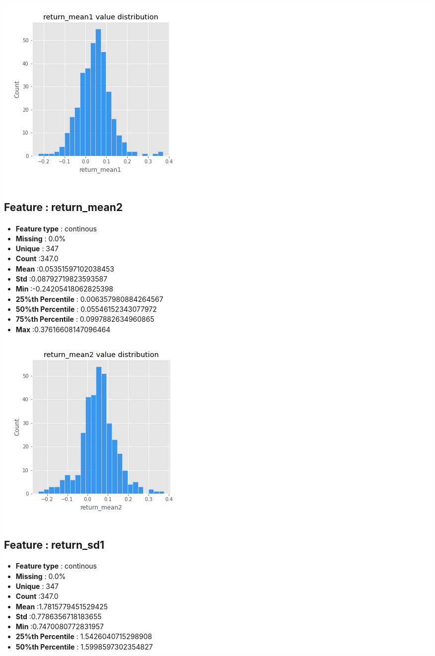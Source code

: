 ![](return_mean1.png)
## Feature : return_mean2
- **Feature type** : continous
- **Missing** : 0.0%
- **Unique** : 347
- **Count** :347.0
- **Mean** :0.05351597102038453
- **Std** :0.08792719823593587
- **Min** :-0.24205418062825398
- **25%th Percentile** : 0.006357980884264567
- **50%th Percentile** : 0.05546152343077972
- **75%th Percentile** : 0.0997882634960865
- **Max** :0.37616608147096464

![](return_mean2.png)
## Feature : return_sd1
- **Feature type** : continous
- **Missing** : 0.0%
- **Unique** : 347
- **Count** :347.0
- **Mean** :1.7815779451529425
- **Std** :0.7786356718183655
- **Min** :0.7470080772831957
- **25%th Percentile** : 1.5426040715298908
- **50%th Percentile** : 1.5998597302354827